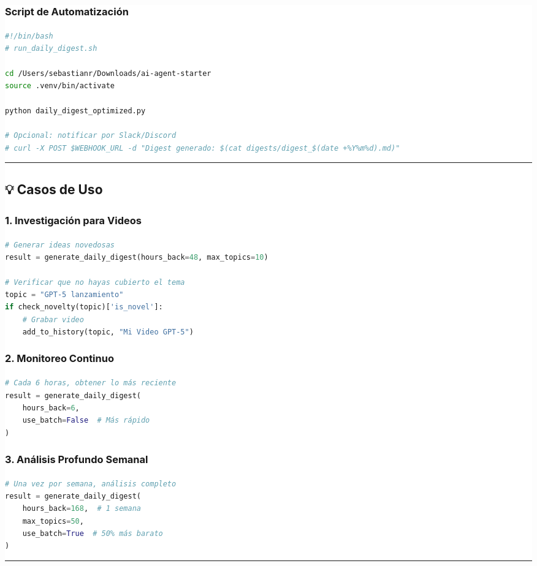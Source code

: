 ### Script de Automatización

```bash
#!/bin/bash
# run_daily_digest.sh

cd /Users/sebastianr/Downloads/ai-agent-starter
source .venv/bin/activate

python daily_digest_optimized.py

# Opcional: notificar por Slack/Discord
# curl -X POST $WEBHOOK_URL -d "Digest generado: $(cat digests/digest_$(date +%Y%m%d).md)"
```

---

## 💡 Casos de Uso

### 1. Investigación para Videos
```python
# Generar ideas novedosas
result = generate_daily_digest(hours_back=48, max_topics=10)

# Verificar que no hayas cubierto el tema
topic = "GPT-5 lanzamiento"
if check_novelty(topic)['is_novel']:
    # Grabar video
    add_to_history(topic, "Mi Video GPT-5")
```

### 2. Monitoreo Continuo
```python
# Cada 6 horas, obtener lo más reciente
result = generate_daily_digest(
    hours_back=6,
    use_batch=False  # Más rápido
)
```

### 3. Análisis Profundo Semanal
```python
# Una vez por semana, análisis completo
result = generate_daily_digest(
    hours_back=168,  # 1 semana
    max_topics=50,
    use_batch=True  # 50% más barato
)
```

---
